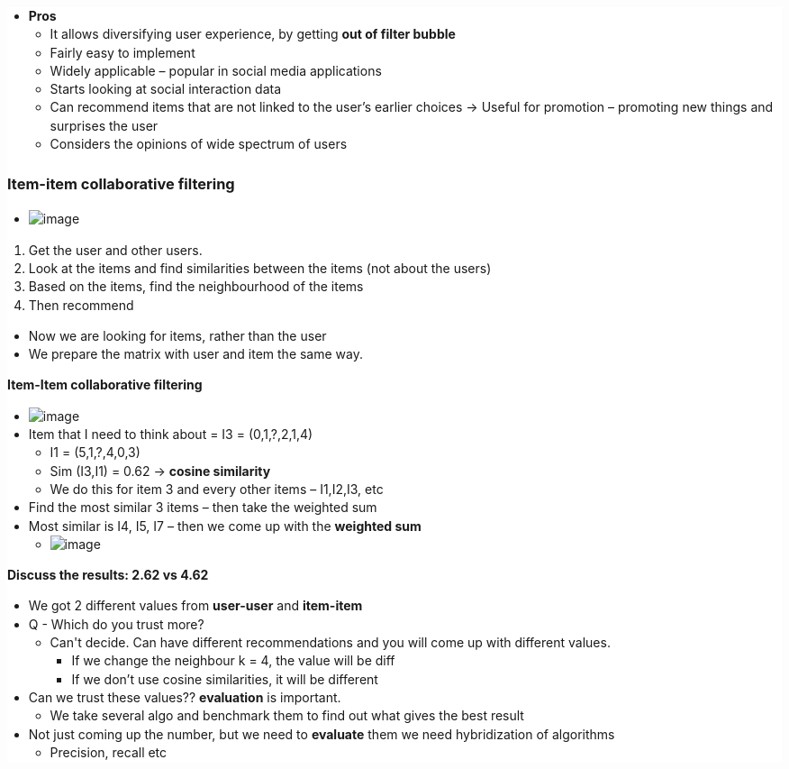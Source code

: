   - **Pros**
    - It allows diversifying user experience, by getting **out of
      filter bubble**
    - Fairly easy to implement
    - Widely applicable – popular in social media applications
    - Starts looking at social interaction data
    - Can recommend items that are not linked to the user’s earlier
      choices → Useful for promotion – promoting new things and
      surprises the user
    - Considers the opinions of wide spectrum of users


### Item-item collaborative filtering
- ![image](https://user-images.githubusercontent.com/33334078/95708951-920fbf80-0c98-11eb-9816-4c132c165553.png)
1.  Get the user and other users.
2.  Look at the items and find similarities between the items (not about
    the users)
3.  Based on the items, find the neighbourhood of the items
4.  Then recommend

  - Now we are looking for items, rather than the user
  - We prepare the matrix with user and item the
    same way.


**Item-Item collaborative filtering**
  - ![image](https://user-images.githubusercontent.com/33334078/95708975-a358cc00-0c98-11eb-8191-2228ba3c448d.png)
  - Item that I need to think about = I3 = (0,1,?,2,1,4)
      - I1 = (5,1,?,4,0,3)
      - Sim (I3,I1) = 0.62 → **cosine similarity**
      - We do this for item 3 and every other items – I1,I2,I3, etc
  - Find the most similar 3 items – then take the weighted sum
  - Most similar is I4, I5, I7 – then we come up with the **weighted
    sum**
      - ![image](https://user-images.githubusercontent.com/33334078/95709047-c5524e80-0c98-11eb-8147-215ca4fd324b.png)


**Discuss the results: 2.62 vs 4.62**
  - We got 2 different values from **user-user** and **item-item**
  - Q - Which do you trust more?
      - Can't decide. Can have different recommendations and you will come up
        with different values.
          - If we change the neighbour k = 4, the value will be diff
          - If we don’t use cosine similarities, it will be different
  - Can we trust these values?? **evaluation** is important.
      - We take several algo and benchmark them to find out what gives
        the best result
  - Not just coming up the number, but we need to **evaluate** them we
    need hybridization of algorithms
      - Precision, recall etc
